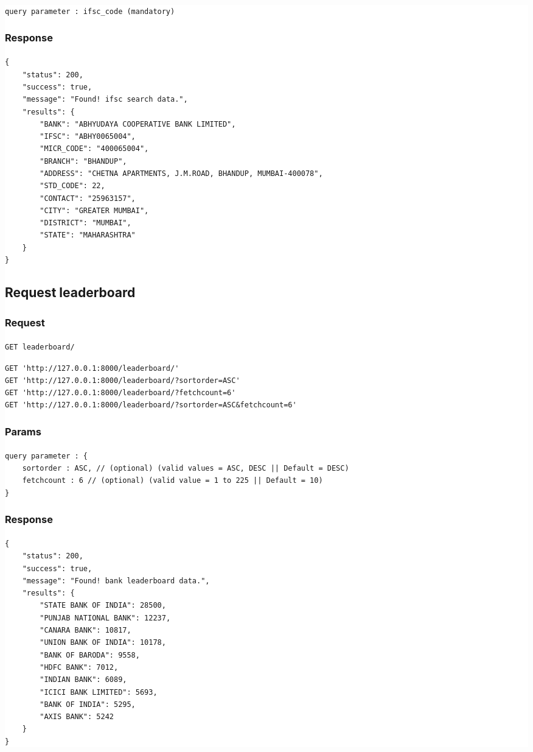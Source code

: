     query parameter : ifsc_code (mandatory)

### Response

    {
        "status": 200,
        "success": true,
        "message": "Found! ifsc search data.",
        "results": {
            "BANK": "ABHYUDAYA COOPERATIVE BANK LIMITED",
            "IFSC": "ABHY0065004",
            "MICR_CODE": "400065004",
            "BRANCH": "BHANDUP",
            "ADDRESS": "CHETNA APARTMENTS, J.M.ROAD, BHANDUP, MUMBAI-400078",
            "STD_CODE": 22,
            "CONTACT": "25963157",
            "CITY": "GREATER MUMBAI",
            "DISTRICT": "MUMBAI",
            "STATE": "MAHARASHTRA"
        }
    }



## Request leaderboard

### Request

`GET leaderboard/`

    GET 'http://127.0.0.1:8000/leaderboard/'
    GET 'http://127.0.0.1:8000/leaderboard/?sortorder=ASC'
    GET 'http://127.0.0.1:8000/leaderboard/?fetchcount=6'
    GET 'http://127.0.0.1:8000/leaderboard/?sortorder=ASC&fetchcount=6'
    
### Params

    query parameter : {
        sortorder : ASC, // (optional) (valid values = ASC, DESC || Default = DESC)
        fetchcount : 6 // (optional) (valid value = 1 to 225 || Default = 10)     
    }    

### Response

    {
        "status": 200,
        "success": true,
        "message": "Found! bank leaderboard data.",
        "results": {
            "STATE BANK OF INDIA": 28500,
            "PUNJAB NATIONAL BANK": 12237,
            "CANARA BANK": 10817,
            "UNION BANK OF INDIA": 10178,
            "BANK OF BARODA": 9558,
            "HDFC BANK": 7012,
            "INDIAN BANK": 6089,
            "ICICI BANK LIMITED": 5693,
            "BANK OF INDIA": 5295,
            "AXIS BANK": 5242
        }
    }
